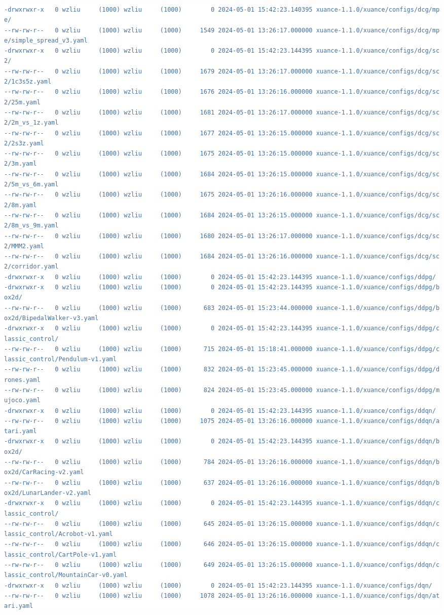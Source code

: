 ```diff
-drwxrwxr-x   0 wzliu     (1000) wzliu     (1000)        0 2024-05-01 15:42:23.140395 xuance-1.1.0/xuance/configs/dcg/mpe/
--rw-rw-r--   0 wzliu     (1000) wzliu     (1000)     1549 2024-05-01 13:26:17.000000 xuance-1.1.0/xuance/configs/dcg/mpe/simple_spread_v3.yaml
-drwxrwxr-x   0 wzliu     (1000) wzliu     (1000)        0 2024-05-01 15:42:23.144395 xuance-1.1.0/xuance/configs/dcg/sc2/
--rw-rw-r--   0 wzliu     (1000) wzliu     (1000)     1679 2024-05-01 13:26:17.000000 xuance-1.1.0/xuance/configs/dcg/sc2/1c3s5z.yaml
--rw-rw-r--   0 wzliu     (1000) wzliu     (1000)     1676 2024-05-01 13:26:16.000000 xuance-1.1.0/xuance/configs/dcg/sc2/25m.yaml
--rw-rw-r--   0 wzliu     (1000) wzliu     (1000)     1681 2024-05-01 13:26:17.000000 xuance-1.1.0/xuance/configs/dcg/sc2/2m_vs_1z.yaml
--rw-rw-r--   0 wzliu     (1000) wzliu     (1000)     1677 2024-05-01 13:26:15.000000 xuance-1.1.0/xuance/configs/dcg/sc2/2s3z.yaml
--rw-rw-r--   0 wzliu     (1000) wzliu     (1000)     1675 2024-05-01 13:26:15.000000 xuance-1.1.0/xuance/configs/dcg/sc2/3m.yaml
--rw-rw-r--   0 wzliu     (1000) wzliu     (1000)     1684 2024-05-01 13:26:15.000000 xuance-1.1.0/xuance/configs/dcg/sc2/5m_vs_6m.yaml
--rw-rw-r--   0 wzliu     (1000) wzliu     (1000)     1675 2024-05-01 13:26:16.000000 xuance-1.1.0/xuance/configs/dcg/sc2/8m.yaml
--rw-rw-r--   0 wzliu     (1000) wzliu     (1000)     1684 2024-05-01 13:26:15.000000 xuance-1.1.0/xuance/configs/dcg/sc2/8m_vs_9m.yaml
--rw-rw-r--   0 wzliu     (1000) wzliu     (1000)     1680 2024-05-01 13:26:17.000000 xuance-1.1.0/xuance/configs/dcg/sc2/MMM2.yaml
--rw-rw-r--   0 wzliu     (1000) wzliu     (1000)     1684 2024-05-01 13:26:16.000000 xuance-1.1.0/xuance/configs/dcg/sc2/corridor.yaml
-drwxrwxr-x   0 wzliu     (1000) wzliu     (1000)        0 2024-05-01 15:42:23.144395 xuance-1.1.0/xuance/configs/ddpg/
-drwxrwxr-x   0 wzliu     (1000) wzliu     (1000)        0 2024-05-01 15:42:23.144395 xuance-1.1.0/xuance/configs/ddpg/box2d/
--rw-rw-r--   0 wzliu     (1000) wzliu     (1000)      683 2024-05-01 15:23:44.000000 xuance-1.1.0/xuance/configs/ddpg/box2d/BipedalWalker-v3.yaml
-drwxrwxr-x   0 wzliu     (1000) wzliu     (1000)        0 2024-05-01 15:42:23.144395 xuance-1.1.0/xuance/configs/ddpg/classic_control/
--rw-rw-r--   0 wzliu     (1000) wzliu     (1000)      715 2024-05-01 15:18:41.000000 xuance-1.1.0/xuance/configs/ddpg/classic_control/Pendulum-v1.yaml
--rw-rw-r--   0 wzliu     (1000) wzliu     (1000)      832 2024-05-01 15:23:45.000000 xuance-1.1.0/xuance/configs/ddpg/drones.yaml
--rw-rw-r--   0 wzliu     (1000) wzliu     (1000)      824 2024-05-01 15:23:45.000000 xuance-1.1.0/xuance/configs/ddpg/mujoco.yaml
-drwxrwxr-x   0 wzliu     (1000) wzliu     (1000)        0 2024-05-01 15:42:23.144395 xuance-1.1.0/xuance/configs/ddqn/
--rw-rw-r--   0 wzliu     (1000) wzliu     (1000)     1075 2024-05-01 13:26:16.000000 xuance-1.1.0/xuance/configs/ddqn/atari.yaml
-drwxrwxr-x   0 wzliu     (1000) wzliu     (1000)        0 2024-05-01 15:42:23.144395 xuance-1.1.0/xuance/configs/ddqn/box2d/
--rw-rw-r--   0 wzliu     (1000) wzliu     (1000)      784 2024-05-01 13:26:16.000000 xuance-1.1.0/xuance/configs/ddqn/box2d/CarRacing-v2.yaml
--rw-rw-r--   0 wzliu     (1000) wzliu     (1000)      637 2024-05-01 13:26:16.000000 xuance-1.1.0/xuance/configs/ddqn/box2d/LunarLander-v2.yaml
-drwxrwxr-x   0 wzliu     (1000) wzliu     (1000)        0 2024-05-01 15:42:23.144395 xuance-1.1.0/xuance/configs/ddqn/classic_control/
--rw-rw-r--   0 wzliu     (1000) wzliu     (1000)      645 2024-05-01 13:26:15.000000 xuance-1.1.0/xuance/configs/ddqn/classic_control/Acrobot-v1.yaml
--rw-rw-r--   0 wzliu     (1000) wzliu     (1000)      646 2024-05-01 13:26:15.000000 xuance-1.1.0/xuance/configs/ddqn/classic_control/CartPole-v1.yaml
--rw-rw-r--   0 wzliu     (1000) wzliu     (1000)      649 2024-05-01 13:26:15.000000 xuance-1.1.0/xuance/configs/ddqn/classic_control/MountainCar-v0.yaml
-drwxrwxr-x   0 wzliu     (1000) wzliu     (1000)        0 2024-05-01 15:42:23.144395 xuance-1.1.0/xuance/configs/dqn/
--rw-rw-r--   0 wzliu     (1000) wzliu     (1000)     1078 2024-05-01 13:26:16.000000 xuance-1.1.0/xuance/configs/dqn/atari.yaml
```